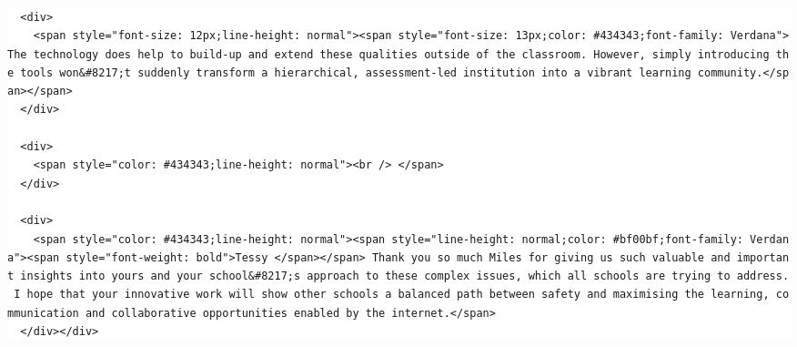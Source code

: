       <div>
        <span style="font-size: 12px;line-height: normal"><span style="font-size: 13px;color: #434343;font-family: Verdana">The technology does help to build-up and extend these qualities outside of the classroom. However, simply introducing the tools won&#8217;t suddenly transform a hierarchical, assessment-led institution into a vibrant learning community.</span></span>
      </div>
      
      <div>
        <span style="color: #434343;line-height: normal"><br /> </span>
      </div>
      
      <div>
        <span style="color: #434343;line-height: normal"><span style="line-height: normal;color: #bf00bf;font-family: Verdana"><span style="font-weight: bold">Tessy </span></span> Thank you so much Miles for giving us such valuable and important insights into yours and your school&#8217;s approach to these complex issues, which all schools are trying to address.  I hope that your innovative work will show other schools a balanced path between safety and maximising the learning, communication and collaborative opportunities enabled by the internet.</span>
      </div></div>
